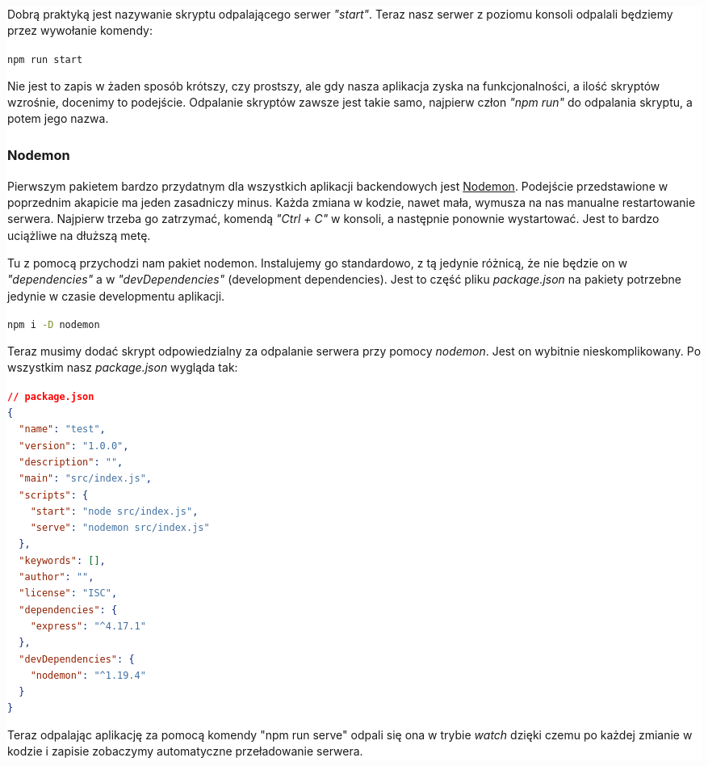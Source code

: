 Dobrą praktyką jest nazywanie skryptu odpalającego serwer _"start"_. Teraz nasz serwer z poziomu konsoli odpalali będziemy przez wywołanie komendy:

```bash
npm run start
```

Nie jest to zapis w żaden sposób krótszy, czy prostszy, ale gdy nasza aplikacja zyska na funkcjonalności, a ilość skryptów wzrośnie, docenimy to podejście.
Odpalanie skryptów zawsze jest takie samo, najpierw człon _"npm run"_ do odpalania skryptu, a potem jego nazwa.

### Nodemon

Pierwszym pakietem bardzo przydatnym dla wszystkich aplikacji backendowych jest [Nodemon](https://www.npmjs.com/package/nodemon). Podejście przedstawione w poprzednim akapicie ma jeden zasadniczy minus. Każda zmiana w kodzie, nawet mała, wymusza na nas manualne restartowanie serwera. Najpierw trzeba go zatrzymać, komendą _"Ctrl + C"_ w konsoli, a następnie ponownie wystartować. Jest to bardzo uciążliwe na dłuższą metę.

Tu z pomocą przychodzi nam pakiet nodemon. Instalujemy go standardowo, z tą jedynie różnicą, że nie będzie on w _"dependencies"_ a w _"devDependencies"_ (development dependencies). Jest to część pliku _package.json_ na pakiety potrzebne jedynie w czasie developmentu aplikacji.

```bash
npm i -D nodemon
```

Teraz musimy dodać skrypt odpowiedzialny za odpalanie serwera przy pomocy _nodemon_. Jest on wybitnie nieskomplikowany. Po wszystkim nasz _package.json_ wygląda tak:

```json
// package.json
{
  "name": "test",
  "version": "1.0.0",
  "description": "",
  "main": "src/index.js",
  "scripts": {
    "start": "node src/index.js",
    "serve": "nodemon src/index.js"
  },
  "keywords": [],
  "author": "",
  "license": "ISC",
  "dependencies": {
    "express": "^4.17.1"
  },
  "devDependencies": {
    "nodemon": "^1.19.4"
  }
}
```

Teraz odpalając aplikację za pomocą komendy "npm run serve" odpali się ona w trybie _watch_ dzięki czemu po każdej zmianie w kodzie i zapisie zobaczymy automatyczne przeładowanie serwera.
